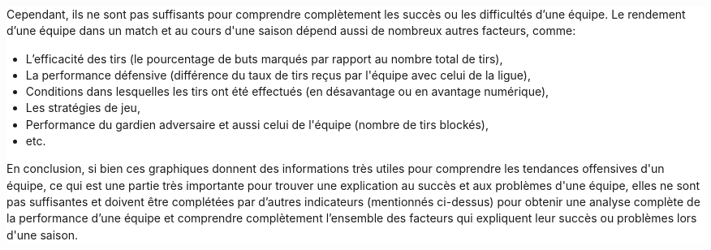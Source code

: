Cependant, ils ne sont pas suffisants pour comprendre complètement les succès ou les difficultés d’une équipe. Le rendement d’une équipe dans un match et au cours d'une saison dépend aussi de nombreux autres facteurs, comme:
* L’efficacité des tirs (le pourcentage de buts marqués par rapport au nombre total de tirs),
* La performance défensive (différence du taux de tirs reçus par l'équipe avec celui de la ligue),
* Conditions dans lesquelles les tirs ont été effectués (en désavantage ou en avantage numérique),
* Les stratégies de jeu,
* Performance du gardien adversaire et aussi celui de l'équipe (nombre de tirs blockés),
* etc.

En conclusion, si bien ces graphiques donnent des informations très utiles pour comprendre les tendances offensives d'un équipe, ce qui est une partie très importante pour trouver une explication au succès et aux problèmes d'une équipe, elles ne sont pas suffisantes et doivent être complétées par d’autres indicateurs (mentionnés ci-dessus) pour obtenir une analyse complète de la performance d’une équipe et comprendre complètement l’ensemble des facteurs qui expliquent leur succès ou problèmes lors d'une saison.
